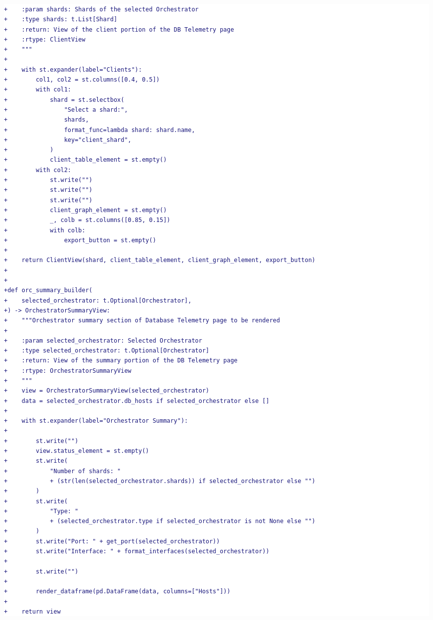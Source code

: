 ```diff
+    :param shards: Shards of the selected Orchestrator
+    :type shards: t.List[Shard]
+    :return: View of the client portion of the DB Telemetry page
+    :rtype: ClientView
+    """
+
+    with st.expander(label="Clients"):
+        col1, col2 = st.columns([0.4, 0.5])
+        with col1:
+            shard = st.selectbox(
+                "Select a shard:",
+                shards,
+                format_func=lambda shard: shard.name,
+                key="client_shard",
+            )
+            client_table_element = st.empty()
+        with col2:
+            st.write("")
+            st.write("")
+            st.write("")
+            client_graph_element = st.empty()
+            _, colb = st.columns([0.85, 0.15])
+            with colb:
+                export_button = st.empty()
+
+    return ClientView(shard, client_table_element, client_graph_element, export_button)
+
+
+def orc_summary_builder(
+    selected_orchestrator: t.Optional[Orchestrator],
+) -> OrchestratorSummaryView:
+    """Orchestrator summary section of Database Telemetry page to be rendered
+
+    :param selected_orchestrator: Selected Orchestrator
+    :type selected_orchestrator: t.Optional[Orchestrator]
+    :return: View of the summary portion of the DB Telemetry page
+    :rtype: OrchestratorSummaryView
+    """
+    view = OrchestratorSummaryView(selected_orchestrator)
+    data = selected_orchestrator.db_hosts if selected_orchestrator else []
+
+    with st.expander(label="Orchestrator Summary"):
+
+        st.write("")
+        view.status_element = st.empty()
+        st.write(
+            "Number of shards: "
+            + (str(len(selected_orchestrator.shards)) if selected_orchestrator else "")
+        )
+        st.write(
+            "Type: "
+            + (selected_orchestrator.type if selected_orchestrator is not None else "")
+        )
+        st.write("Port: " + get_port(selected_orchestrator))
+        st.write("Interface: " + format_interfaces(selected_orchestrator))
+
+        st.write("")
+
+        render_dataframe(pd.DataFrame(data, columns=["Hosts"]))
+
+    return view
```
